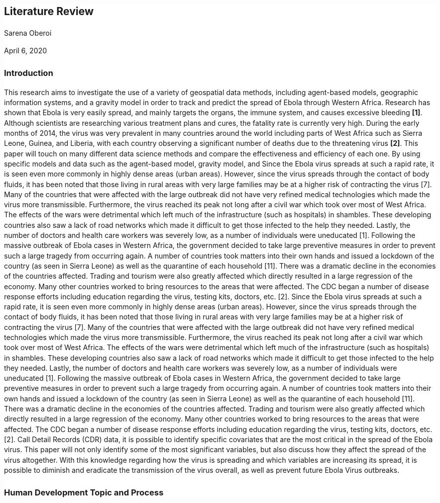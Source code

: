## Literature Review                                         
Sarena Oberoi 

April 6, 2020

### Introduction 
This research aims to investigate the use of a variety of geospatial data methods, including agent-based models, geographic information systems, and a gravity model in order to track and predict the spread of Ebola through Western Africa. Research has shown that Ebola is very easily spread, and mainly targets the organs, the immune system, and causes excessive bleeding **[1]**. Although scientists are researching various treatment plans and cures, the fatality rate is currently very high. During the early months of 2014, the virus was very prevalent in many countries around the world including parts of West Africa such as Sierra Leone, Guinea, and Liberia, with each country observing a significant number of deaths due to the threatening virus **[2]**. This paper will touch on many different data science methods and compare the effectiveness and efficiency of each one. By using specific models and data such as the agent-based model, gravity model, and Since the Ebola virus spreads at such a rapid rate, it is seen even more commonly in highly dense areas (urban areas). However, since the virus spreads through the contact of body fluids, it has been noted that those living in rural areas with very large families may be at a higher risk of contracting the virus [7]. Many of the countries that were affected with the large outbreak did not have very refined medical technologies which made the virus more transmissible. Furthermore, the virus reached its peak not long after a civil war which took over most of West Africa. The effects of the wars were detrimental which left much of the infrastructure (such as hospitals) in shambles. These developing countries also saw a lack of road networks which made it difficult to get those infected to the help they needed. Lastly, the number of doctors and health care workers was severely low, as a number of individuals were uneducated [1]. Following the massive outbreak of Ebola cases in Western Africa, the government decided to take large preventive measures in order to prevent such a large tragedy from occurring again. A number of countries took matters into their own hands and issued a lockdown of the country (as seen in Sierra Leone) as well as the quarantine of each household [11]. There was a dramatic decline in the economies of the countries affected. Trading and tourism were also greatly affected which directly resulted in a large regression of the economy. Many other countries worked to bring resources to the areas that were affected. The CDC began a number of disease response efforts including education regarding the virus, testing kits, doctors, etc. [2]. Since the Ebola virus spreads at such a rapid rate, it is seen even more commonly in highly dense areas (urban areas). However, since the virus spreads through the contact of body fluids, it has been noted that those living in rural areas with very large families may be at a higher risk of contracting the virus [7]. Many of the countries that were affected with the large outbreak did not have very refined medical technologies which made the virus more transmissible. Furthermore, the virus reached its peak not long after a civil war which took over most of West Africa. The effects of the wars were detrimental which left much of the infrastructure (such as hospitals) in shambles. These developing countries also saw a lack of road networks which made it difficult to get those infected to the help they needed. Lastly, the number of doctors and health care workers was severely low, as a number of individuals were uneducated [1]. Following the massive outbreak of Ebola cases in Western Africa, the government decided to take large preventive measures in order to prevent such a large tragedy from occurring again. A number of countries took matters into their own hands and issued a lockdown of the country (as seen in Sierra Leone) as well as the quarantine of each household [11]. There was a dramatic decline in the economies of the countries affected. Trading and tourism were also greatly affected which directly resulted in a large regression of the economy. Many other countries worked to bring resources to the areas that were affected. The CDC began a number of disease response efforts including education regarding the virus, testing kits, doctors, etc. [2]. Call Detail Records (CDR) data, it is possible to identify specific covariates that are the most critical in the spread of the Ebola virus. This paper will not only identify some of the most significant variables, but also discuss how they affect the spread of the virus altogether. With this knowledge regarding how the virus is spreading and which variables are increasing its spread, it is possible to diminish and eradicate the transmission of the virus overall, as well as prevent future Ebola Virus outbreaks. 
### Human Development Topic and Process